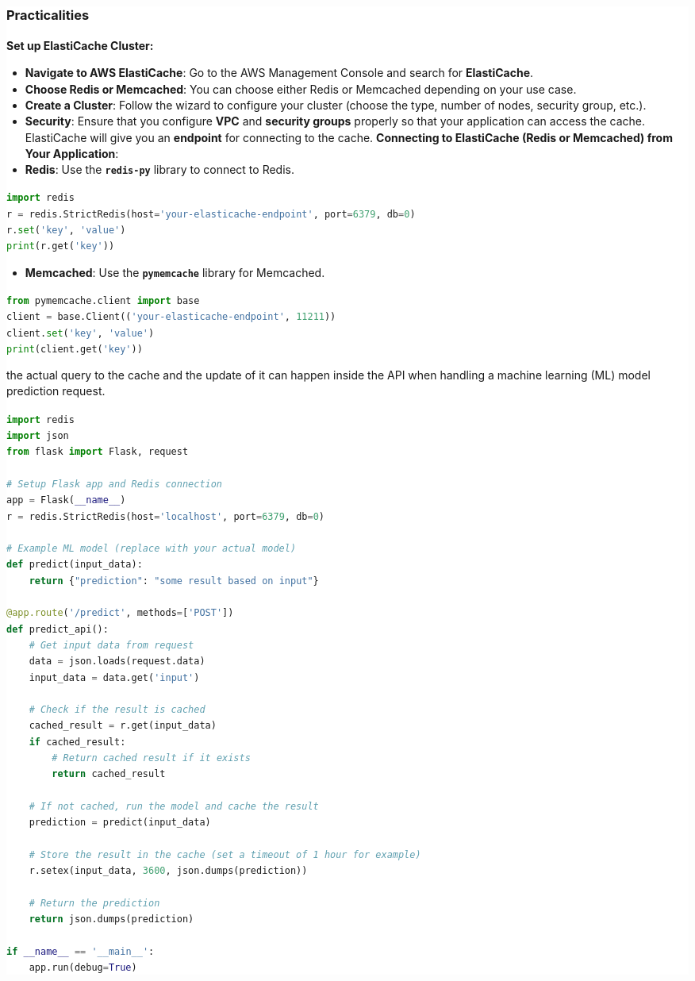 ### Practicalities
**Set up ElastiCache Cluster:**
- **Navigate to AWS ElastiCache**: Go to the AWS Management Console and search for **ElastiCache**.
- **Choose Redis or Memcached**: You can choose either Redis or Memcached depending on your use case.
- **Create a Cluster**: Follow the wizard to configure your cluster (choose the type, number of nodes, security group, etc.).
- **Security**: Ensure that you configure **VPC** and **security groups** properly so that your application can access the cache. ElastiCache will give you an **endpoint** for connecting to the cache.
**Connecting to ElastiCache (Redis or Memcached) from Your Application**:
- **Redis**: Use the **`redis-py`** library to connect to Redis.
```python
import redis
r = redis.StrictRedis(host='your-elasticache-endpoint', port=6379, db=0)
r.set('key', 'value')
print(r.get('key'))
```
- **Memcached**: Use the **`pymemcache`** library for Memcached.
```python
from pymemcache.client import base
client = base.Client(('your-elasticache-endpoint', 11211))
client.set('key', 'value')
print(client.get('key'))
```

the actual query to the cache and the update of it can happen inside the API when handling a machine learning (ML) model prediction request.

```python
import redis
import json
from flask import Flask, request

# Setup Flask app and Redis connection
app = Flask(__name__)
r = redis.StrictRedis(host='localhost', port=6379, db=0)

# Example ML model (replace with your actual model)
def predict(input_data):
    return {"prediction": "some result based on input"}

@app.route('/predict', methods=['POST'])
def predict_api():
    # Get input data from request
    data = json.loads(request.data)
    input_data = data.get('input')

    # Check if the result is cached
    cached_result = r.get(input_data)
    if cached_result:
        # Return cached result if it exists
        return cached_result

    # If not cached, run the model and cache the result
    prediction = predict(input_data)

    # Store the result in the cache (set a timeout of 1 hour for example)
    r.setex(input_data, 3600, json.dumps(prediction))

    # Return the prediction
    return json.dumps(prediction)

if __name__ == '__main__':
    app.run(debug=True)
```